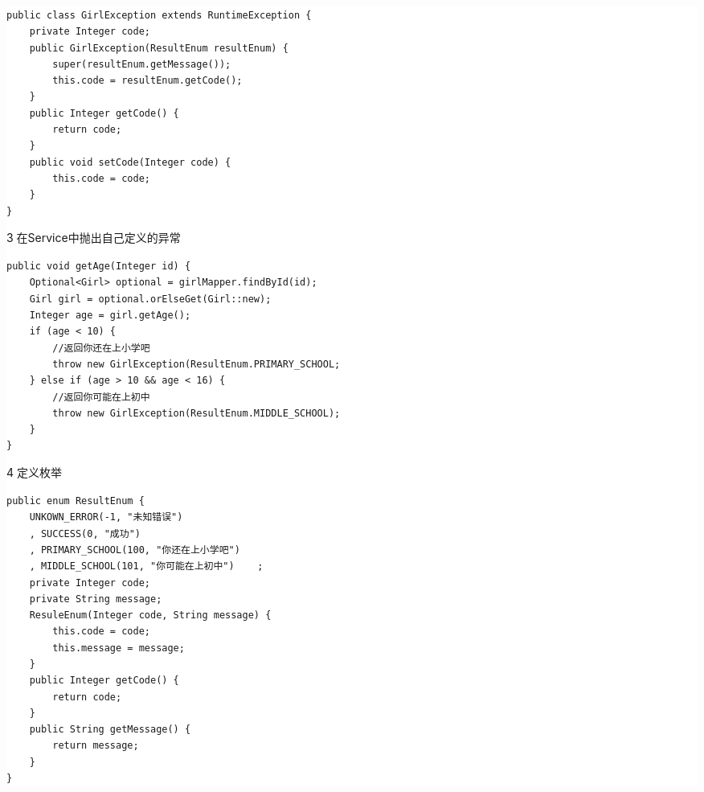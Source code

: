```
public class GirlException extends RuntimeException {     
	private Integer code;        
	public GirlException(ResultEnum resultEnum) {        
		super(resultEnum.getMessage());        
		this.code = resultEnum.getCode();    
	}     
	public Integer getCode() {        
		return code;    
	}     
	public void setCode(Integer code) {        
		this.code = code;    
	}
} 
```



3 在Service中抛出自己定义的异常

```
public void getAge(Integer id) {    
	Optional<Girl> optional = girlMapper.findById(id);     
	Girl girl = optional.orElseGet(Girl::new);    
	Integer age = girl.getAge();    
	if (age < 10) {                
		//返回你还在上小学吧        
		throw new GirlException(ResultEnum.PRIMARY_SCHOOL;    
	} else if (age > 10 && age < 16) {        
		//返回你可能在上初中        
		throw new GirlException(ResultEnum.MIDDLE_SCHOOL);    
	}
} 
```



4 定义枚举

```
public enum ResultEnum {    
	UNKOWN_ERROR(-1, "未知错误")    
	, SUCCESS(0, "成功")    
	, PRIMARY_SCHOOL(100, "你还在上小学吧")    
	, MIDDLE_SCHOOL(101, "你可能在上初中")    ;     
	private Integer code;    
	private String message;     
	ResuleEnum(Integer code, String message) {        
		this.code = code;        
		this.message = message;    
	}     
	public Integer getCode() {        
		return code;    
	}     
	public String getMessage() {        
		return message;    
	} 
}  
```
